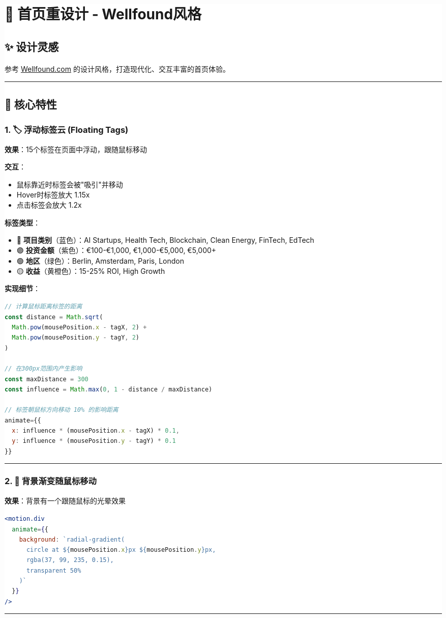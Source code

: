 # 🎨 首页重设计 - Wellfound风格

## ✨ 设计灵感

参考 [Wellfound.com](https://wellfound.com/) 的设计风格，打造现代化、交互丰富的首页体验。

---

## 🎯 核心特性

### 1. 🏷️ 浮动标签云 (Floating Tags)

**效果**：15个标签在页面中浮动，跟随鼠标移动

**交互**：
- 鼠标靠近时标签会被"吸引"并移动
- Hover时标签放大 1.15x
- 点击标签会放大 1.2x

**标签类型**：
- 🔵 **项目类别**（蓝色）：AI Startups, Health Tech, Blockchain, Clean Energy, FinTech, EdTech
- 🟣 **投资金额**（紫色）：€100-€1,000, €1,000-€5,000, €5,000+
- 🟢 **地区**（绿色）：Berlin, Amsterdam, Paris, London
- 🟡 **收益**（黄橙色）：15-25% ROI, High Growth

**实现细节**：
```jsx
// 计算鼠标距离标签的距离
const distance = Math.sqrt(
  Math.pow(mousePosition.x - tagX, 2) + 
  Math.pow(mousePosition.y - tagY, 2)
)

// 在300px范围内产生影响
const maxDistance = 300
const influence = Math.max(0, 1 - distance / maxDistance)

// 标签朝鼠标方向移动 10% 的影响距离
animate={{
  x: influence * (mousePosition.x - tagX) * 0.1,
  y: influence * (mousePosition.y - tagY) * 0.1
}}
```

---

### 2. 🌈 背景渐变随鼠标移动

**效果**：背景有一个跟随鼠标的光晕效果

```jsx
<motion.div
  animate={{
    background: `radial-gradient(
      circle at ${mousePosition.x}px ${mousePosition.y}px, 
      rgba(37, 99, 235, 0.15), 
      transparent 50%
    )`
  }}
/>
```

---